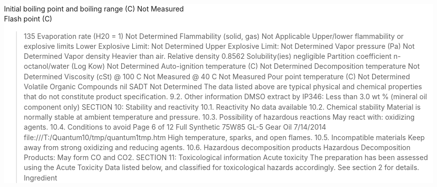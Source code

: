 Initial boiling point and boiling range (C)
Not Measured   
Flash point (C)
>   135 
Evaporation rate (H20 = 1)
Not Determined 
Flammability (solid, gas)
Not Applicable 
Upper/lower flammability or explosive limits
     Lower Explosive Limit: 
Not Determined 
     Upper Explosive Limit: 
Not Determined 
Vapor pressure (Pa)
Not Determined 
Vapor density
Heavier than air. 
Relative density
0.8562 
Solubility(ies)
negligible 
Partition coefficient n-octanol/water (Log Kow)
Not Determined 
Auto-ignition temperature (C)
Not Determined 
Decomposition temperature
Not Determined 
Viscosity (cSt)
     @ 100 C
Not Measured 
     @ 40 C
Not Measured 
Pour point temperature (C)
Not Determined 
Volatile Organic Compounds
nil 
SADT
Not Determined 
The data listed above are typical physical and chemical properties that do not constitute product 
specification.
9.2. Other information
 DMSO extract by IP346: Less than 3.0 wt % (mineral oil component only)
SECTION 10: Stability and reactivity
10.1. Reactivity
No data available
10.2. Chemical stability
Material is normally stable at ambient temperature and pressure.
10.3. Possibility of hazardous reactions
May react with: oxidizing agents.
10.4. Conditions to avoid
Page 6 of 12
Full Synthetic 75W85 GL-5 Gear Oil
7/14/2014
file:///T:/Quantum10/tmp/quantum1tmp.htm
High temperature, sparks, and open flames.
10.5. Incompatible materials
Keep away from strong oxidizing and reducing agents.
10.6. Hazardous decomposition products
Hazardous Decomposition Products: May form CO and CO2.
SECTION 11: Toxicological information
Acute toxicity
The preparation has been assessed using the Acute Toxicity Data listed below, and classified for 
toxicological hazards accordingly. See section 2 for details.
Ingredient
